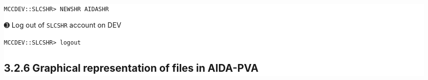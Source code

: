 </td>
<td class="markdownTableBodyNone">

```shell
MCCDEV::SLCSHR> NEWSHR AIDASHR
```

</td>
</tr>
<tr class="markdownTableRowOdd">
<td class="markdownTableBodyNone"></td>
<td class="markdownTableBodyNone">

➌ Log out of `SLCSHR` account on DEV

</td>
<td class="markdownTableBodyNone">

```shell
MCCDEV::SLCSHR> logout
```

</td>
</tr>

</table>

## 3.2.6 Graphical representation of files in AIDA-PVA
